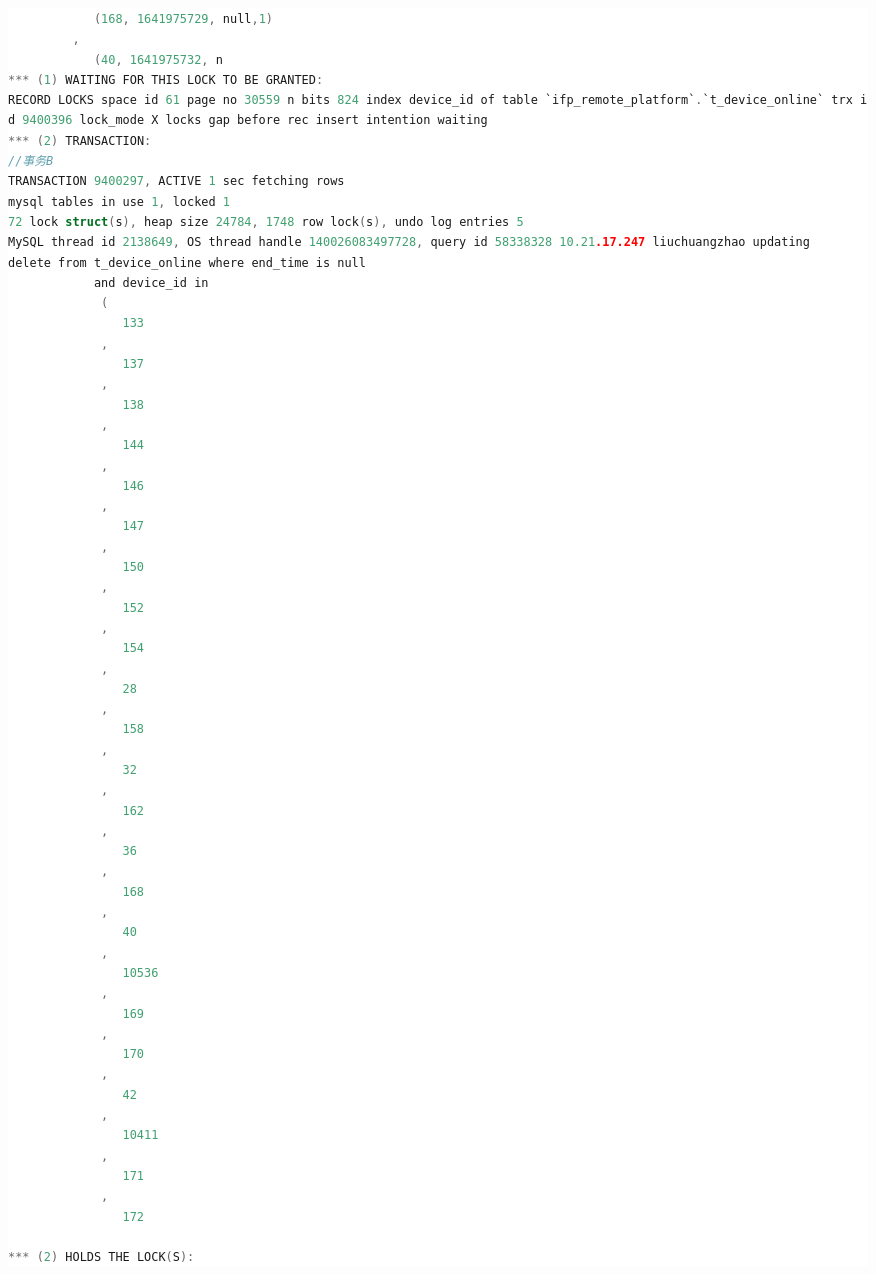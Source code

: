 ```c
            (168, 1641975729, null,1)
         ,
            (40, 1641975732, n
*** (1) WAITING FOR THIS LOCK TO BE GRANTED:
RECORD LOCKS space id 61 page no 30559 n bits 824 index device_id of table `ifp_remote_platform`.`t_device_online` trx id 9400396 lock_mode X locks gap before rec insert intention waiting
*** (2) TRANSACTION:
//事务B
TRANSACTION 9400297, ACTIVE 1 sec fetching rows
mysql tables in use 1, locked 1
72 lock struct(s), heap size 24784, 1748 row lock(s), undo log entries 5
MySQL thread id 2138649, OS thread handle 140026083497728, query id 58338328 10.21.17.247 liuchuangzhao updating
delete from t_device_online where end_time is null
            and device_id in
             (
                133
             ,
                137
             ,
                138
             ,
                144
             ,
                146
             ,
                147
             ,
                150
             ,
                152
             ,
                154
             ,
                28
             ,
                158
             ,
                32
             ,
                162
             ,
                36
             ,
                168
             ,
                40
             ,
                10536
             ,
                169
             ,
                170
             ,
                42
             ,
                10411
             ,
                171
             ,
                172

*** (2) HOLDS THE LOCK(S):
```